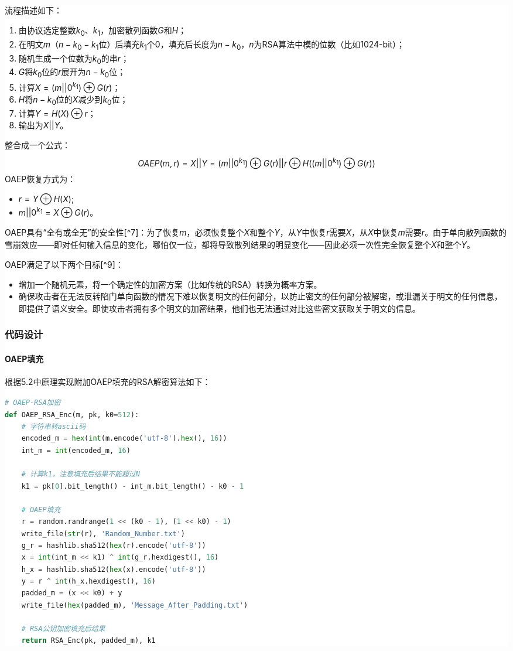 流程描述如下：

1. 由协议选定整数$k_0$、$k_1$，加密散列函数$G$和$H$；
2. 在明文$m$（$n-k_0-k_1$位）后填充$k_1$个0，填充后长度为$n-k_0$，$n$为RSA算法中模的位数（比如1024-bit）；
3. 随机生成一个位数为$k_0$的串$r$；
4. $G$将$k_0$位的$r$展开为$n-k_0$位；
5. 计算$X = (m||0^{k_1})\oplus G(r)$；
6. $H$将$n-k_0$位的$X$减少到$k_0$位；
7. 计算$Y = H(X)\oplus r$；
8. 输出为$X||Y$。

整合成一个公式：
$$
OAEP(m, r) = X || Y = (m||0^{k_1})\oplus G(r) || r\oplus H((m||0^{k_1})\oplus G(r))
$$
OAEP恢复方式为：

+ $r = Y\oplus H(X)$;
+ $m||0^{k_1} = X\oplus G(r)$。

OAEP具有“全有或全无”的安全性[^7]：为了恢复$m$，必须恢复整个$X$和整个$Y$，从$Y$中恢复$r$需要$X$，从$X$中恢复$m$需要$r$。由于单向散列函数的雪崩效应——即对任何输入信息的变化，哪怕仅一位，都将导致散列结果的明显变化——因此必须一次性完全恢复整个$X$和整个$Y$。

OAEP满足了以下两个目标[^9]：

+ 增加一个随机元素，将一个确定性的加密方案（比如传统的RSA）转换为概率方案。
+ 确保攻击者在无法反转陷门单向函数的情况下难以恢复明文的任何部分，以防止密文的任何部分被解密，或泄漏关于明文的任何信息，即提供了语义安全。即使攻击者拥有多个明文的加密结果，他们也无法通过对比这些密文获取关于明文的信息。



### 代码设计

#### OAEP填充

根据5.2中原理实现附加OAEP填充的RSA解密算法如下：

```python
# OAEP-RSA加密
def OAEP_RSA_Enc(m, pk, k0=512):
    # 字符串转ascii码
    encoded_m = hex(int(m.encode('utf-8').hex(), 16))
    int_m = int(encoded_m, 16)

    # 计算k1，注意填充后结果不能超过N
    k1 = pk[0].bit_length() - int_m.bit_length() - k0 - 1
    
    # OAEP填充
    r = random.randrange(1 << (k0 - 1), (1 << k0) - 1)
    write_file(str(r), 'Random_Number.txt')
    g_r = hashlib.sha512(hex(r).encode('utf-8'))
    x = int(int_m << k1) ^ int(g_r.hexdigest(), 16)
    h_x = hashlib.sha512(hex(x).encode('utf-8'))
    y = r ^ int(h_x.hexdigest(), 16)
    padded_m = (x << k0) + y
    write_file(hex(padded_m), 'Message_After_Padding.txt')

    # RSA公钥加密填充后结果
    return RSA_Enc(pk, padded_m), k1
```


[^4]: [欧几里得算法_百度百科](https://baike.baidu.com/item/%E6%AC%A7%E5%87%A0%E9%87%8C%E5%BE%97%E7%AE%97%E6%B3%95/1647675?fr=ge_ala)
[^5]: [扩展欧几里得算法_百度百科](https://baike.baidu.com/item/%E6%89%A9%E5%B1%95%E6%AC%A7%E5%87%A0%E9%87%8C%E5%BE%97%E7%AE%97%E6%B3%95/2029414?fr=ge_ala)
[^6]: [快速幂取余 - 简书](https://www.jianshu.com/p/403105106802)
